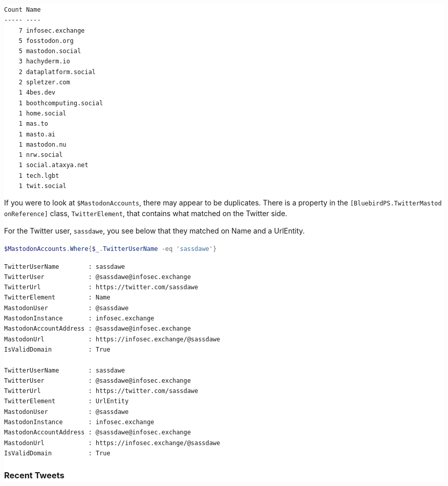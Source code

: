 ```text
Count Name
----- ----
    7 infosec.exchange
    5 fosstodon.org
    5 mastodon.social
    3 hachyderm.io
    2 dataplatform.social
    2 spletzer.com
    1 4bes.dev
    1 boothcomputing.social
    1 home.social
    1 mas.to
    1 masto.ai
    1 mastodon.nu
    1 nrw.social
    1 social.ataxya.net
    1 tech.lgbt
    1 twit.social
```

If you were to look at `$MastodonAccounts`, there may appear to be duplicates.
There is a property in the `[BluebirdPS.TwitterMastodonReference]` class, `TwitterElement`,
that contains what matched on the Twitter side.

For the Twitter user, `sassdawe`, you see below that they matched on Name and a UrlEntity.

```powershell
$MastodonAccounts.Where{$_.TwitterUserName -eq 'sassdawe'}
```

```text
TwitterUserName        : sassdawe
TwitterUser            : @sassdawe@infosec.exchange
TwitterUrl             : https://twitter.com/sassdawe
TwitterElement         : Name
MastodonUser           : @sassdawe
MastodonInstance       : infosec.exchange
MastodonAccountAddress : @sassdawe@infosec.exchange
MastodonUrl            : https://infosec.exchange/@sassdawe
IsValidDomain          : True

TwitterUserName        : sassdawe
TwitterUser            : @sassdawe@infosec.exchange
TwitterUrl             : https://twitter.com/sassdawe
TwitterElement         : UrlEntity
MastodonUser           : @sassdawe
MastodonInstance       : infosec.exchange
MastodonAccountAddress : @sassdawe@infosec.exchange
MastodonUrl            : https://infosec.exchange/@sassdawe
IsValidDomain          : True
```

### Recent Tweets
